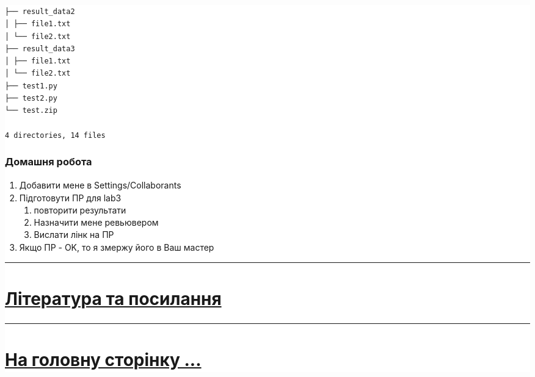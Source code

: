 ```shell
├── result_data2
│ ├── file1.txt
│ └── file2.txt
├── result_data3
│ ├── file1.txt
│ └── file2.txt
├── test1.py
├── test2.py
└── test.zip

4 directories, 14 files
```

### Домашня робота

1. Добавити мене в Settings/Collaborants
2. Підготовути ПР для lab3 
   1. повторити результати
   2. Назначити мене ревьювером
   3. Вислати лінк на ПР
3. Якщо ПР - OK, то я змержу його в Ваш мастер

---

# [Література та посилання](links.md)

---

# [На головну сторінку ...](../README.md)
